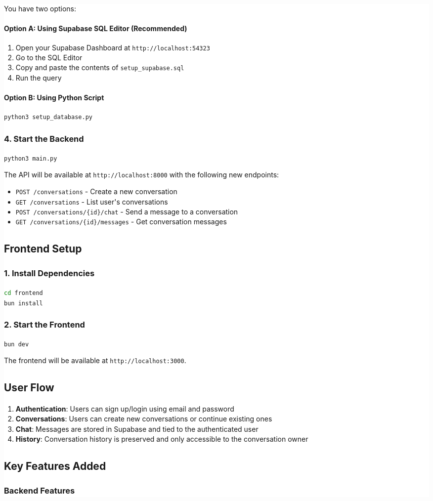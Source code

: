 You have two options:

#### Option A: Using Supabase SQL Editor (Recommended)

1. Open your Supabase Dashboard at `http://localhost:54323`
2. Go to the SQL Editor
3. Copy and paste the contents of `setup_supabase.sql`
4. Run the query

#### Option B: Using Python Script

```bash
python3 setup_database.py
```

### 4. Start the Backend

```bash
python3 main.py
```

The API will be available at `http://localhost:8000` with the following new endpoints:

- `POST /conversations` - Create a new conversation
- `GET /conversations` - List user's conversations
- `POST /conversations/{id}/chat` - Send a message to a conversation
- `GET /conversations/{id}/messages` - Get conversation messages

## Frontend Setup

### 1. Install Dependencies

```bash
cd frontend
bun install
```

### 2. Start the Frontend

```bash
bun dev
```

The frontend will be available at `http://localhost:3000`.

## User Flow

1. **Authentication**: Users can sign up/login using email and password
2. **Conversations**: Users can create new conversations or continue existing ones
3. **Chat**: Messages are stored in Supabase and tied to the authenticated user
4. **History**: Conversation history is preserved and only accessible to the conversation owner

## Key Features Added

### Backend Features
